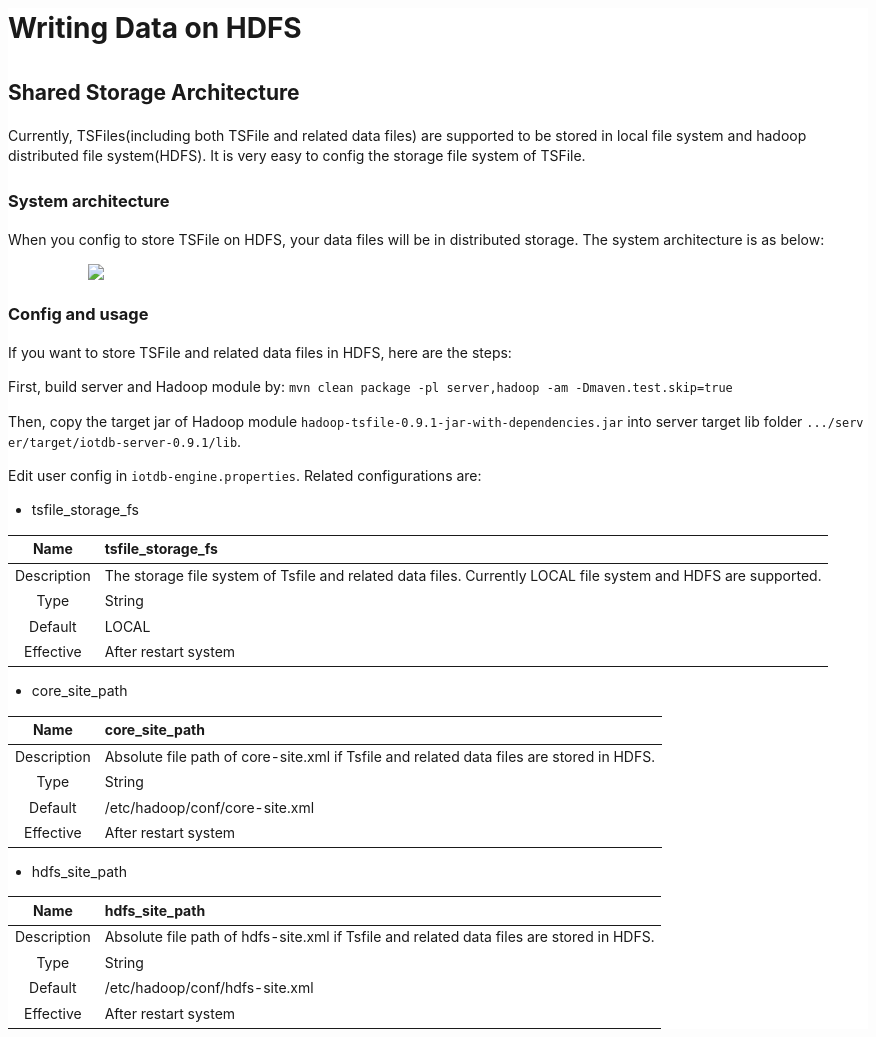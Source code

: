# Writing Data on HDFS

## Shared Storage Architecture

Currently, TSFiles(including both TSFile and related data files) are supported to be stored in local file system and hadoop distributed file system(HDFS). It is very easy to config the storage file system of TSFile.

### System architecture

When you config to store TSFile on HDFS, your data files will be in distributed storage. The system architecture is as below:

<img style="width:100%; max-width:700px; max-height:600px; margin-left:auto; margin-right:auto; display:block;" src="https://user-images.githubusercontent.com/19167280/66922722-35180400-f05a-11e9-8ff0-7dd51716e4a8.png">

### Config and usage

If you want to store TSFile and related data files in HDFS, here are the steps:

First, build server and Hadoop module by: `mvn clean package -pl server,hadoop -am -Dmaven.test.skip=true`

Then, copy the target jar of Hadoop module `hadoop-tsfile-0.9.1-jar-with-dependencies.jar` into server target lib folder `.../server/target/iotdb-server-0.9.1/lib`.

Edit user config in `iotdb-engine.properties`. Related configurations are:

* tsfile\_storage\_fs

|Name| tsfile\_storage\_fs |
|:---:|:---|
|Description| The storage file system of Tsfile and related data files. Currently LOCAL file system and HDFS are supported.|
|Type| String |
|Default|LOCAL |
|Effective|After restart system|

* core\_site\_path

|Name| core\_site\_path |
|:---:|:---|
|Description| Absolute file path of core-site.xml if Tsfile and related data files are stored in HDFS.|
|Type| String |
|Default|/etc/hadoop/conf/core-site.xml |
|Effective|After restart system|

* hdfs\_site\_path

|Name| hdfs\_site\_path |
|:---:|:---|
|Description| Absolute file path of hdfs-site.xml if Tsfile and related data files are stored in HDFS.|
|Type| String |
|Default|/etc/hadoop/conf/hdfs-site.xml |
|Effective|After restart system|
